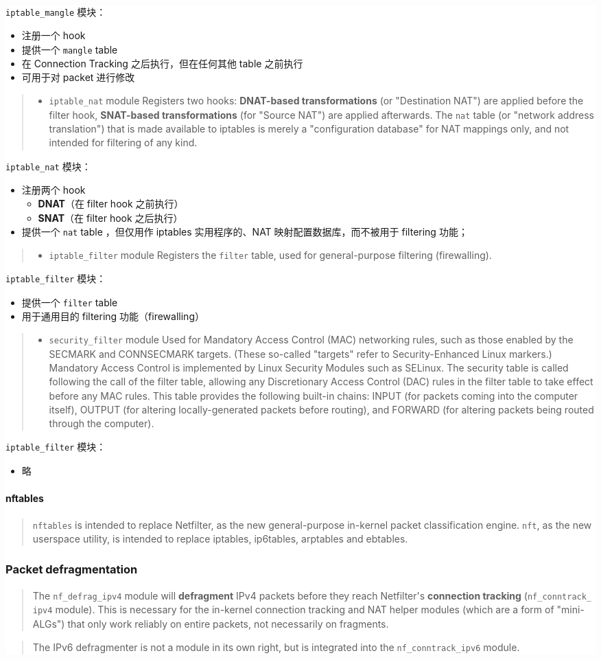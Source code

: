 `iptable_mangle` 模块：

- 注册一个 hook
- 提供一个 `mangle` table
- 在 Connection Tracking 之后执行，但在任何其他 table 之前执行
- 可用于对 packet 进行修改

> - `iptable_nat` module
Registers two hooks: **DNAT-based transformations** (or "Destination NAT") are applied before the filter hook, **SNAT-based transformations** (for "Source NAT") are applied afterwards. The `nat` table (or "network address translation") that is made available to iptables is merely a "configuration database" for NAT mappings only, and not intended for filtering of any kind.

`iptable_nat` 模块：

-  注册两个 hook
    - **DNAT**（在 filter hook 之前执行）
    - **SNAT**（在 filter hook 之后执行）
- 提供一个 `nat` table ，但仅用作 iptables 实用程序的、NAT 映射配置数据库，而不被用于 filtering 功能；

> - `iptable_filter` module
Registers the `filter` table, used for general-purpose filtering (firewalling).

`iptable_filter` 模块：

- 提供一个 `filter` table
- 用于通用目的 filtering 功能（firewalling）

> - `security_filter` module
Used for Mandatory Access Control (MAC) networking rules, such as those enabled by the SECMARK and CONNSECMARK targets. (These so-called "targets" refer to Security-Enhanced Linux markers.) Mandatory Access Control is implemented by Linux Security Modules such as SELinux. The security table is called following the call of the filter table, allowing any Discretionary Access Control (DAC) rules in the filter table to take effect before any MAC rules. This table provides the following built-in chains: INPUT (for packets coming into the computer itself), OUTPUT (for altering locally-generated packets before routing), and FORWARD (for altering packets being routed through the computer).

`iptable_filter` 模块：

- 略

#### nftables

> `nftables` is intended to replace Netfilter, as the new general-purpose in-kernel packet classification engine. `nft`, as the new userspace utility, is intended to replace iptables, ip6tables, arptables and ebtables.

### Packet defragmentation

> The `nf_defrag_ipv4` module will **defragment** IPv4 packets before they reach Netfilter's **connection tracking** (`nf_conntrack_ipv4` module). This is necessary for the in-kernel connection tracking and NAT helper modules (which are a form of "mini-ALGs") that only work reliably on entire packets, not necessarily on fragments.

> The IPv6 defragmenter is not a module in its own right, but is integrated into the `nf_conntrack_ipv6` module.
